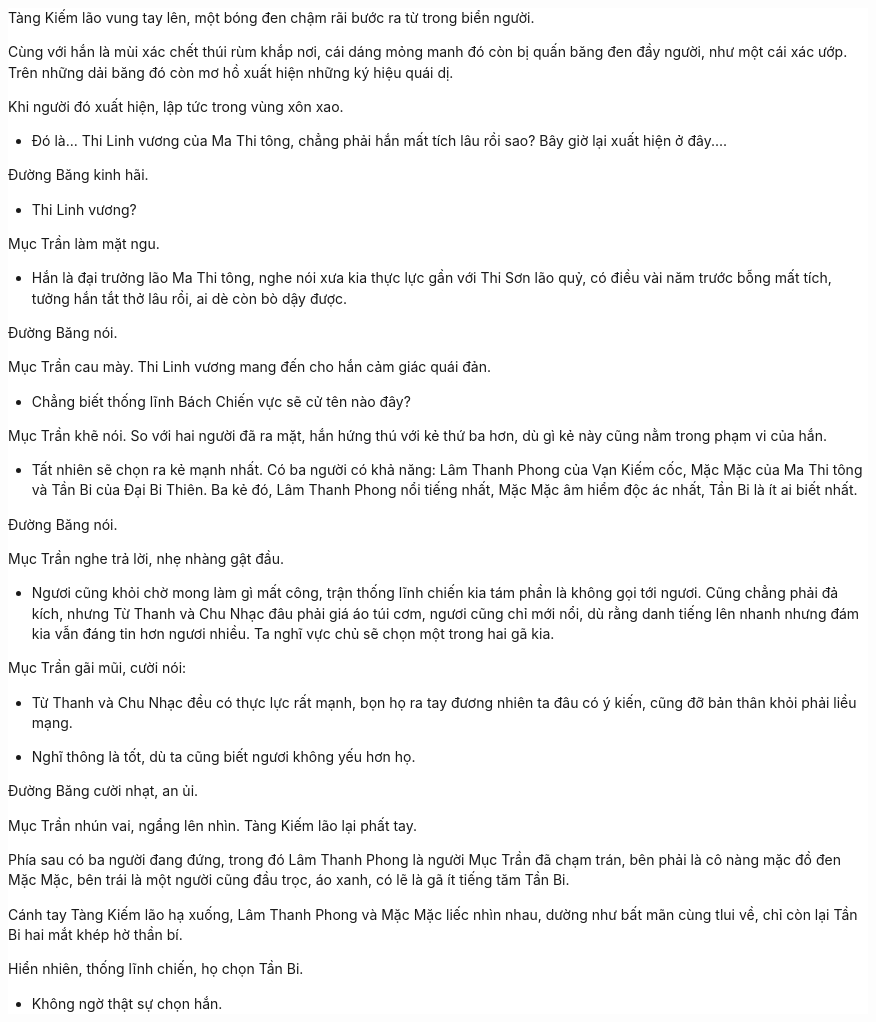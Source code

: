 Tàng Kiếm lão vung tay lên, một bóng đen chậm rãi bước ra từ trong biển người.

Cùng với hắn là mùi xác chết thúi rùm khắp nơi, cái dáng mỏng manh đó còn bị quấn băng đen đầy người, như một cái xác ướp. Trên những dải băng đó còn mơ hồ xuất hiện những ký hiệu quái dị.

Khi người đó xuất hiện, lập tức trong vùng xôn xao.

- Đó là... Thi Linh vương của Ma Thi tông, chẳng phải hắn mất tích lâu rồi sao? Bây giờ lại xuất hiện ở đây....

Đường Băng kinh hãi.

- Thi Linh vương?

Mục Trần làm mặt ngu.

- Hắn là đại trưởng lão Ma Thi tông, nghe nói xưa kia thực lực gần với Thi Sơn lão quỷ, có điều vài năm trước bỗng mất tích, tưởng hắn tắt thở lâu rồi, ai dè còn bò dậy được.

Đường Băng nói.

Mục Trần cau mày. Thi Linh vương mang đến cho hắn cảm giác quái đản.

- Chẳng biết thống lĩnh Bách Chiến vực sẽ cử tên nào đây?

Mục Trần khẽ nói. So với hai người đã ra mặt, hắn hứng thú với kẻ thứ ba hơn, dù gì kẻ này cũng nằm trong phạm vi của hắn.

- Tất nhiên sẽ chọn ra kẻ mạnh nhất. Có ba người có khả năng: Lâm Thanh Phong của Vạn Kiếm cốc, Mặc Mặc của Ma Thi tông và Tần Bi của Đại Bi Thiên. Ba kẻ đó, Lâm Thanh Phong nổi tiếng nhất, Mặc Mặc âm hiểm độc ác nhất, Tần Bi là ít ai biết nhất.

Đường Băng nói.

Mục Trần nghe trả lời, nhẹ nhàng gật đầu.

- Ngươi cũng khỏi chờ mong làm gì mất công, trận thống lĩnh chiến kia tám phần là không gọi tới ngươi. Cũng chẳng phải đả kích, nhưng Từ Thanh và Chu Nhạc đâu phải giá áo túi cơm, ngươi cũng chỉ mới nổi, dù rằng danh tiếng lên nhanh nhưng đám kia vẫn đáng tin hơn ngươi nhiều. Ta nghĩ vực chủ sẽ chọn một trong hai gã kia.

Mục Trần gãi mũi, cười nói:

- Từ Thanh và Chu Nhạc đều có thực lực rất mạnh, bọn họ ra tay đương nhiên ta đâu có ý kiến, cũng đỡ bản thân khỏi phải liều mạng.

- Nghĩ thông là tốt, dù ta cũng biết ngươi không yếu hơn họ.

Đường Băng cười nhạt, an ủi.

Mục Trần nhún vai, ngẩng lên nhìn. Tàng Kiếm lão lại phất tay.

Phía sau có ba người đang đứng, trong đó Lâm Thanh Phong là người Mục Trần đã chạm trán, bên phải là cô nàng mặc đồ đen Mặc Mặc, bên trái là một người cũng đầu trọc, áo xanh, có lẽ là gã ít tiếng tăm Tần Bi.

Cánh tay Tàng Kiếm lão hạ xuống, Lâm Thanh Phong và Mặc Mặc liếc nhìn nhau, dường như bất mãn cùng tlui về, chỉ còn lại Tần Bi hai mắt khép hờ thần bí.

Hiển nhiên, thống lĩnh chiến, họ chọn Tần Bi.

- Không ngờ thật sự chọn hắn.
